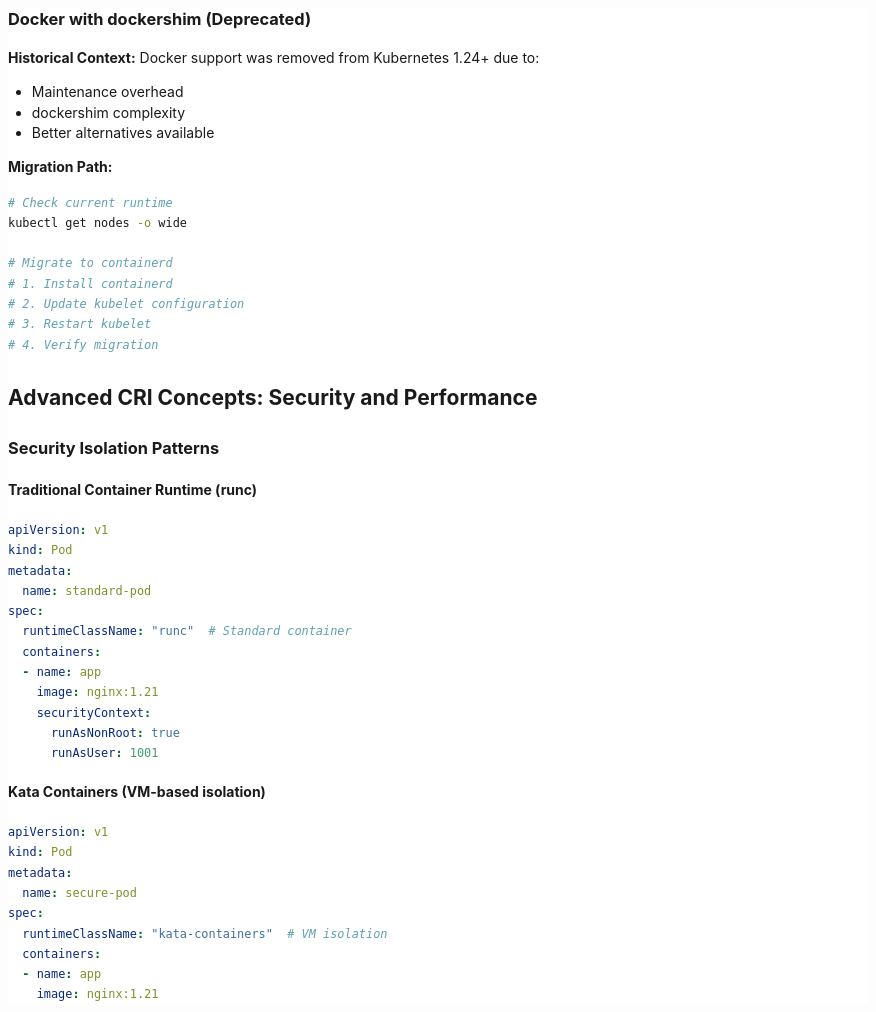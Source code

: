### Docker with dockershim (Deprecated)

**Historical Context:**
Docker support was removed from Kubernetes 1.24+ due to:
- Maintenance overhead
- dockershim complexity
- Better alternatives available

**Migration Path:**
```bash
# Check current runtime
kubectl get nodes -o wide

# Migrate to containerd
# 1. Install containerd
# 2. Update kubelet configuration
# 3. Restart kubelet
# 4. Verify migration
```

## Advanced CRI Concepts: Security and Performance

### Security Isolation Patterns

#### Traditional Container Runtime (runc)
```yaml
apiVersion: v1
kind: Pod
metadata:
  name: standard-pod
spec:
  runtimeClassName: "runc"  # Standard container
  containers:
  - name: app
    image: nginx:1.21
    securityContext:
      runAsNonRoot: true
      runAsUser: 1001
```

#### Kata Containers (VM-based isolation)
```yaml
apiVersion: v1
kind: Pod
metadata:
  name: secure-pod
spec:
  runtimeClassName: "kata-containers"  # VM isolation
  containers:
  - name: app
    image: nginx:1.21
```
